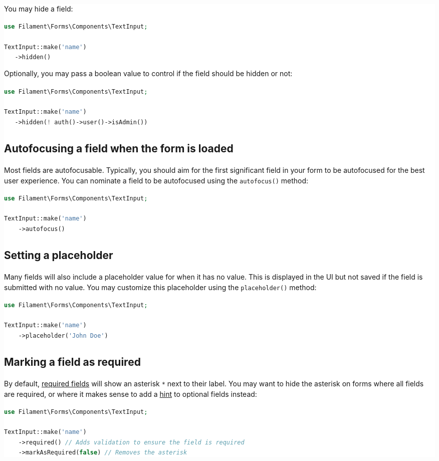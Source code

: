 You may hide a field:

 ```php
 use Filament\Forms\Components\TextInput;

 TextInput::make('name')
    ->hidden()
 ```

Optionally, you may pass a boolean value to control if the field should be hidden or not:

 ```php
 use Filament\Forms\Components\TextInput;

 TextInput::make('name')
    ->hidden(! auth()->user()->isAdmin())
 ```

## Autofocusing a field when the form is loaded

Most fields are autofocusable. Typically, you should aim for the first significant field in your form to be autofocused for the best user experience. You can nominate a field to be autofocused using the `autofocus()` method:

```php
use Filament\Forms\Components\TextInput;

TextInput::make('name')
    ->autofocus()
```

## Setting a placeholder

Many fields will also include a placeholder value for when it has no value. This is displayed in the UI but not saved if the field is submitted with no value. You may customize this placeholder using the `placeholder()` method:

```php
use Filament\Forms\Components\TextInput;

TextInput::make('name')
    ->placeholder('John Doe')
```

<AutoScreenshot name="forms/fields/placeholder" alt="Form field with placeholder" version="3.x" />

## Marking a field as required

By default, [required fields](validation#required) will show an asterisk `*` next to their label. You may want to hide the asterisk on forms where all fields are required, or where it makes sense to add a [hint](#adding-a-hint-next-to-the-label) to optional fields instead:

```php
use Filament\Forms\Components\TextInput;

TextInput::make('name')
    ->required() // Adds validation to ensure the field is required
    ->markAsRequired(false) // Removes the asterisk
```
